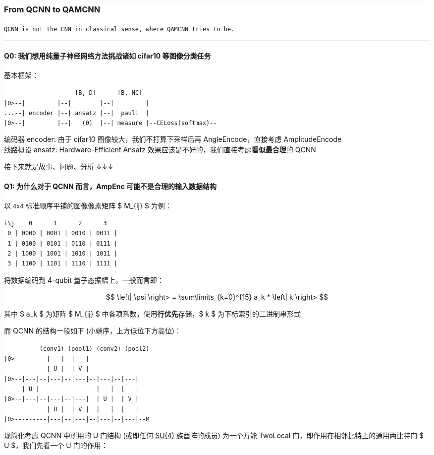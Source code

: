 ### From QCNN to QAMCNN

    QCNN is not the CNN in classical sense, where QAMCNN tries to be.

----

#### Q0: 我们想用纯量子神经网络方法挑战诸如 cifar10 等图像分类任务

基本框架：

```
                    [B, D]      [B, NC]
|0>--|         |--|        |--|         |
...--| encoder |--| ansatz |--|  pauli  |
|0>--|         |--|   (θ)  |--| measure |--CELoss(softmax)--
```

编码器 encoder: 由于 cifar10 图像较大，我们不打算下采样后再 AngleEncode，直接考虑 AmplitudeEncode  
线路拟设 ansatz: Hardware-Efficient Ansatz 效果应该是不好的，我们直接考虑**看似最合理**的 QCNN

接下来就是故事、问题、分析 ↓↓↓


#### Q1: 为什么对于 QCNN 而言，AmpEnc 可能不是合理的输入数据结构

以 `4x4` 标准顺序平铺的图像像素矩阵 $ M_{ij} $ 为例：

```
i\j    0      1      2      3
 0 | 0000 | 0001 | 0010 | 0011 |
 1 | 0100 | 0101 | 0110 | 0111 |
 2 | 1000 | 1001 | 1010 | 1011 |
 3 | 1100 | 1101 | 1110 | 1111 |
```

将数据编码到 4-qubit 量子态振幅上，一般而言即：

$$
\left| \psi \right> = \sum\limits_{k=0}^{15} a_k * \left| k \right>
$$

其中 $ a_k $ 为矩阵 $ M_{ij} $ 中各项系数，使用**行优先**存储，$ k $ 为下标索引的二进制串形式

而 QCNN 的结构一般如下 (小端序，上方低位下方高位)：

```
          (conv1) (pool1) (conv2) (pool2)
|0>---------|---|--|---|
            | U |  | V |
|0>--|---|--|---|--|---|--|---|--|---|
     | U |                |   |  |   |
|0>--|---|--|---|--|---|  | U |  | V |
            | U |  | V |  |   |  |   |
|0>---------|---|--|---|--|---|--|---|--M
```

现简化考虑 QCNN 中所用的 U 门结构 (或即任何 [SU(4)](https://en.wikipedia.org/wiki/Special_unitary_group) 族酉阵的成员) 为一个万能 TwoLocal 门，即作用在相邻比特上的通用两比特门 $ U $，我们先看一个 U 门的作用：
